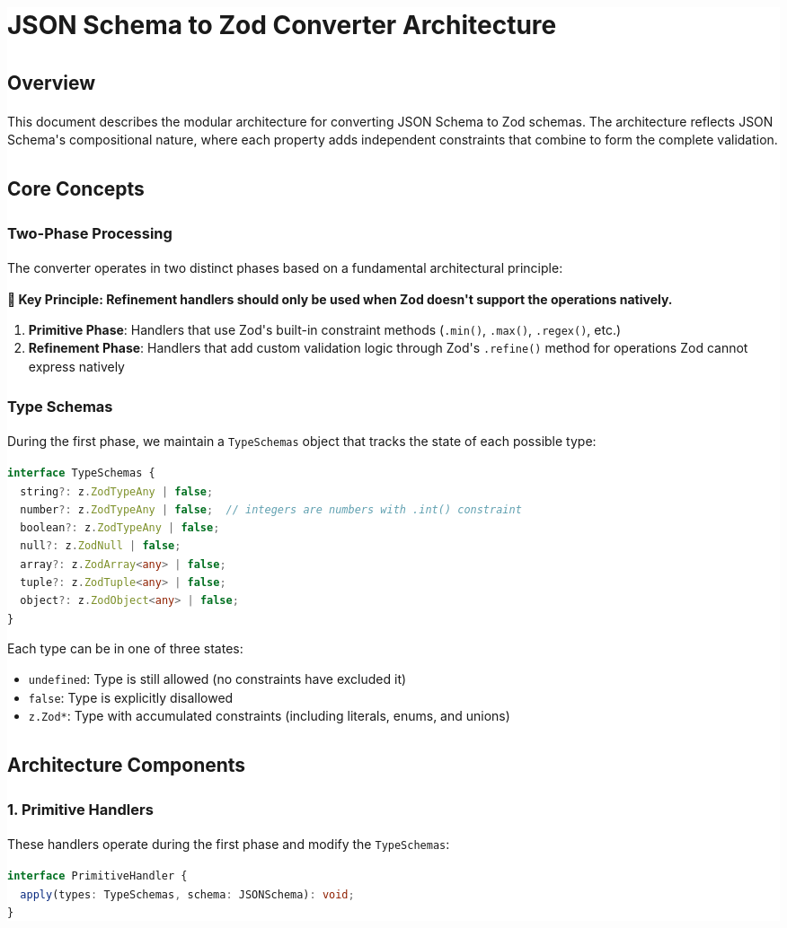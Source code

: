 # JSON Schema to Zod Converter Architecture

## Overview

This document describes the modular architecture for converting JSON Schema to Zod schemas. The architecture reflects JSON Schema's compositional nature, where each property adds independent constraints that combine to form the complete validation.

## Core Concepts

### Two-Phase Processing

The converter operates in two distinct phases based on a fundamental architectural principle:

**🔑 Key Principle: Refinement handlers should only be used when Zod doesn't support the operations natively.**

1. **Primitive Phase**: Handlers that use Zod's built-in constraint methods (`.min()`, `.max()`, `.regex()`, etc.)
2. **Refinement Phase**: Handlers that add custom validation logic through Zod's `.refine()` method for operations Zod cannot express natively

### Type Schemas

During the first phase, we maintain a `TypeSchemas` object that tracks the state of each possible type:

```typescript
interface TypeSchemas {
  string?: z.ZodTypeAny | false;
  number?: z.ZodTypeAny | false;  // integers are numbers with .int() constraint
  boolean?: z.ZodTypeAny | false;
  null?: z.ZodNull | false;
  array?: z.ZodArray<any> | false;
  tuple?: z.ZodTuple<any> | false;
  object?: z.ZodObject<any> | false;
}
```

Each type can be in one of three states:
- `undefined`: Type is still allowed (no constraints have excluded it)
- `false`: Type is explicitly disallowed
- `z.Zod*`: Type with accumulated constraints (including literals, enums, and unions)

## Architecture Components

### 1. Primitive Handlers

These handlers operate during the first phase and modify the `TypeSchemas`:

```typescript
interface PrimitiveHandler {
  apply(types: TypeSchemas, schema: JSONSchema): void;
}
```

